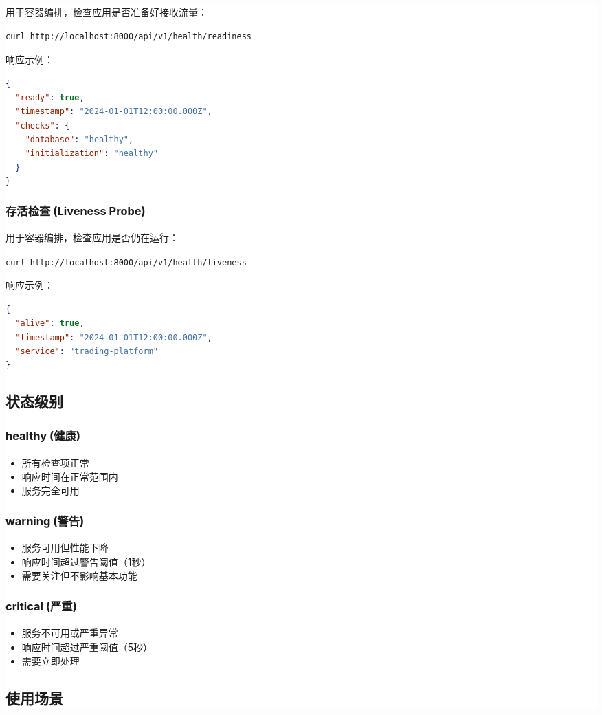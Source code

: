 用于容器编排，检查应用是否准备好接收流量：

```bash
curl http://localhost:8000/api/v1/health/readiness
```

响应示例：
```json
{
  "ready": true,
  "timestamp": "2024-01-01T12:00:00.000Z",
  "checks": {
    "database": "healthy",
    "initialization": "healthy"
  }
}
```

### 存活检查 (Liveness Probe)

用于容器编排，检查应用是否仍在运行：

```bash
curl http://localhost:8000/api/v1/health/liveness
```

响应示例：
```json
{
  "alive": true,
  "timestamp": "2024-01-01T12:00:00.000Z",
  "service": "trading-platform"
}
```

## 状态级别

### healthy (健康)
- 所有检查项正常
- 响应时间在正常范围内
- 服务完全可用

### warning (警告)
- 服务可用但性能下降
- 响应时间超过警告阈值（1秒）
- 需要关注但不影响基本功能

### critical (严重)
- 服务不可用或严重异常
- 响应时间超过严重阈值（5秒）
- 需要立即处理

## 使用场景
